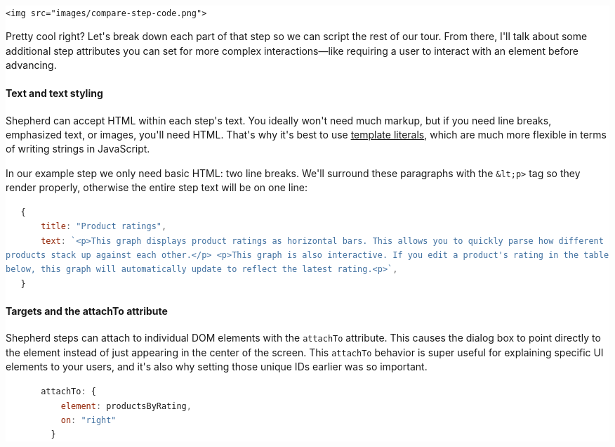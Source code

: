     <img src="images/compare-step-code.png">
   </td>
  </tr>
</table>

Pretty cool right? Let's break down each part of that step so we can script the rest of our tour. From there, I'll talk about some additional step attributes you can set for more complex interactions—like requiring a user to interact with an element before advancing.

#### Text and text styling

Shepherd can accept HTML within each step's text. You ideally won't need much markup, but if you need line breaks, emphasized text, or images, you'll need HTML. That's why it's best to use [template literals](https://developer.mozilla.org/en-US/docs/Web/JavaScript/Reference/Template_literals), which are much more flexible in terms of writing strings in JavaScript.

In our example step we only need basic HTML: two line breaks. We'll surround these paragraphs with the `&lt;p>` tag so they render properly, otherwise the entire step text will be on one line:

```javascript
   {
       title: "Product ratings",
       text: `<p>This graph displays product ratings as horizontal bars. This allows you to quickly parse how different products stack up against each other.</p> <p>This graph is also interactive. If you edit a product's rating in the table below, this graph will automatically update to reflect the latest rating.<p>`,
   }
```

#### Targets and the attachTo attribute

Shepherd steps can attach to individual DOM elements with the `attachTo` attribute. This causes the dialog box to point directly to the element instead of just appearing in the center of the screen. This `attachTo` behavior is super useful for explaining specific UI elements to your users, and it's also why setting those unique IDs earlier was so important.

```javascript
       attachTo: {
           element: productsByRating,
           on: "right"
         }
```
